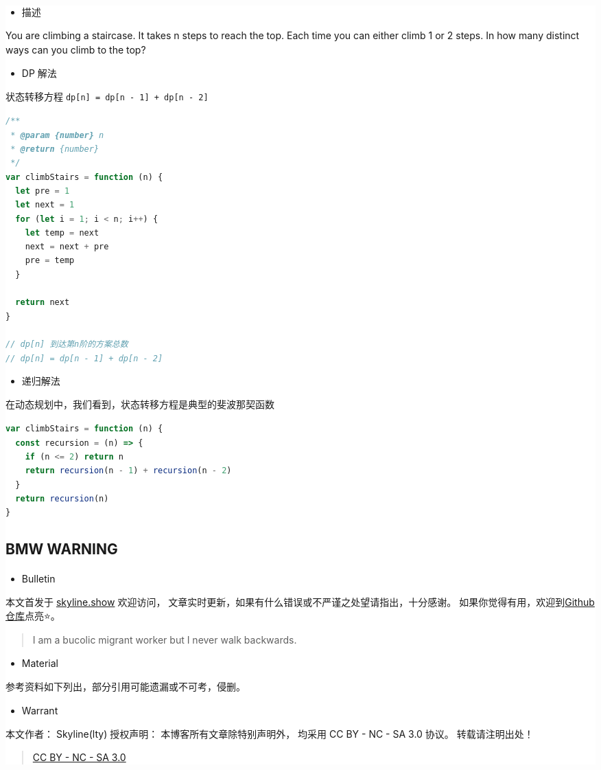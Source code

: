 - 描述

You are climbing a staircase. It takes n steps to reach the top.
Each time you can either climb 1 or 2 steps. In how many distinct ways can you climb to the top?

- DP 解法

状态转移方程
`dp[n] = dp[n - 1] + dp[n - 2]`

```jsx
/**
 * @param {number} n
 * @return {number}
 */
var climbStairs = function (n) {
  let pre = 1
  let next = 1
  for (let i = 1; i < n; i++) {
    let temp = next
    next = next + pre
    pre = temp
  }

  return next
}

// dp[n] 到达第n阶的方案总数
// dp[n] = dp[n - 1] + dp[n - 2]
```

- 递归解法

在动态规划中，我们看到，状态转移方程是典型的斐波那契函数

```jsx
var climbStairs = function (n) {
  const recursion = (n) => {
    if (n <= 2) return n
    return recursion(n - 1) + recursion(n - 2)
  }
  return recursion(n)
}
```

## BMW WARNING

- Bulletin

本文首发于 [skyline.show](http://www.skyline.show) 欢迎访问，
文章实时更新，如果有什么错误或不严谨之处望请指出，十分感谢。
如果你觉得有用，欢迎到[Github仓库](https://github.com/skylinety/Blog)点亮⭐️。

> I am a bucolic migrant worker but I never walk backwards.

- Material

参考资料如下列出，部分引用可能遗漏或不可考，侵删。

>

- Warrant

本文作者： Skyline(lty)
授权声明： 本博客所有文章除特别声明外， 均采用 CC BY - NC - SA 3.0 协议。 转载请注明出处！

> [CC BY - NC - SA 3.0](https://creativecommons.org/licenses/by-nc-sa/3.0/deed.zh)
